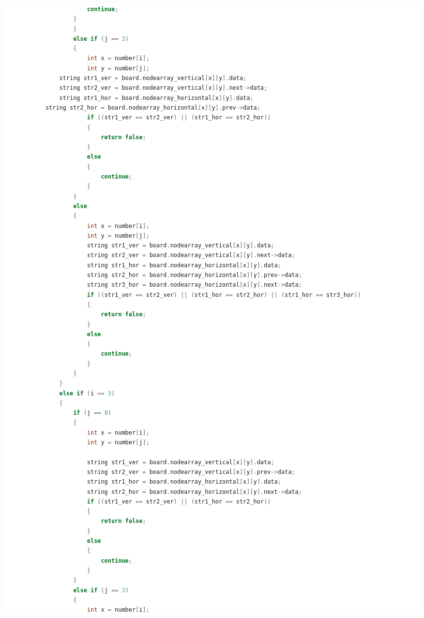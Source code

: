 ```C++
						continue;
					}
					}
					else if (j == 3)
					{
						int x = number[i];
						int y = number[j];
				string str1_ver = board.nodearray_vertical[x][y].data;
				string str2_ver = board.nodearray_vertical[x][y].next->data;
				string str1_hor = board.nodearray_horizontal[x][y].data;
			string str2_hor = board.nodearray_horizontal[x][y].prev->data;
						if ((str1_ver == str2_ver) || (str1_hor == str2_hor))
						{
							return false;
						}
						else
						{
							continue;
						}
					}
					else
					{
						int x = number[i];
						int y = number[j];
						string str1_ver = board.nodearray_vertical[x][y].data;
						string str2_ver = board.nodearray_vertical[x][y].next->data;
						string str1_hor = board.nodearray_horizontal[x][y].data;
						string str2_hor = board.nodearray_horizontal[x][y].prev->data;
						string str3_hor = board.nodearray_horizontal[x][y].next->data;
						if ((str1_ver == str2_ver) || (str1_hor == str2_hor) || (str1_hor == str3_hor))
						{
							return false;
						}
						else
						{
							continue;
						}
					}
				}
				else if (i == 3)
				{
					if (j == 0)
					{
						int x = number[i];
						int y = number[j];

						string str1_ver = board.nodearray_vertical[x][y].data;
						string str2_ver = board.nodearray_vertical[x][y].prev->data;
						string str1_hor = board.nodearray_horizontal[x][y].data;
						string str2_hor = board.nodearray_horizontal[x][y].next->data;
						if ((str1_ver == str2_ver) || (str1_hor == str2_hor))
						{
							return false;
						}
						else
						{
							continue;
						}
					}
					else if (j == 3)
					{
						int x = number[i];
```